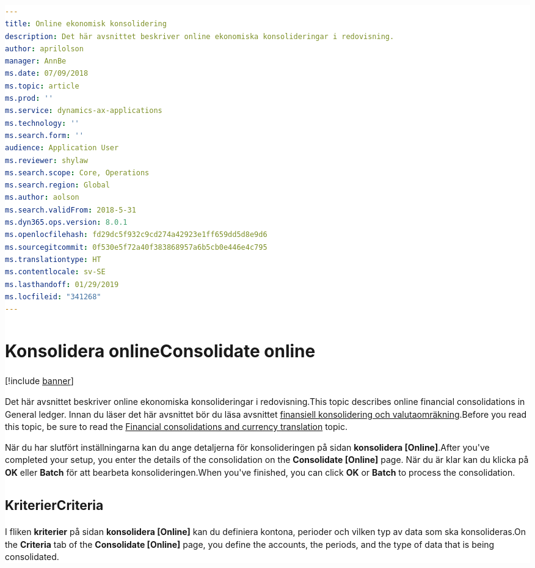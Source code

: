 ```yaml
---
title: Online ekonomisk konsolidering
description: Det här avsnittet beskriver online ekonomiska konsolideringar i redovisning.
author: aprilolson
manager: AnnBe
ms.date: 07/09/2018
ms.topic: article
ms.prod: ''
ms.service: dynamics-ax-applications
ms.technology: ''
ms.search.form: ''
audience: Application User
ms.reviewer: shylaw
ms.search.scope: Core, Operations
ms.search.region: Global
ms.author: aolson
ms.search.validFrom: 2018-5-31
ms.dyn365.ops.version: 8.0.1
ms.openlocfilehash: fd29dc5f932c9cd274a42923e1ff659dd5d8e9d6
ms.sourcegitcommit: 0f530e5f72a40f383868957a6b5cb0e446e4c795
ms.translationtype: HT
ms.contentlocale: sv-SE
ms.lasthandoff: 01/29/2019
ms.locfileid: "341268"
---
```

# <a name="consolidate-online"></a><span data-ttu-id="5fb26-103">Konsolidera online</span><span class="sxs-lookup"><span data-stu-id="5fb26-103">Consolidate online</span></span>

[!include [banner](../includes/banner.md)]

<span data-ttu-id="5fb26-104">Det här avsnittet beskriver online ekonomiska konsolideringar i redovisning.</span><span class="sxs-lookup"><span data-stu-id="5fb26-104">This topic describes online financial consolidations in General ledger.</span></span> <span data-ttu-id="5fb26-105">Innan du läser det här avsnittet bör du läsa avsnittet [finansiell konsolidering och valutaomräkning](financial-consolidations-currency-translation.md).</span><span class="sxs-lookup"><span data-stu-id="5fb26-105">Before you read this topic, be sure to read the [Financial consolidations and currency translation](financial-consolidations-currency-translation.md) topic.</span></span>

<span data-ttu-id="5fb26-106">När du har slutfört inställningarna kan du ange detaljerna för konsolideringen på sidan **konsolidera [Online]**.</span><span class="sxs-lookup"><span data-stu-id="5fb26-106">After you've completed your setup, you enter the details of the consolidation on the **Consolidate [Online]** page.</span></span> <span data-ttu-id="5fb26-107">När du är klar kan du klicka på **OK** eller **Batch** för att bearbeta konsolideringen.</span><span class="sxs-lookup"><span data-stu-id="5fb26-107">When you've finished, you can click **OK** or **Batch** to process the consolidation.</span></span>

## <a name="criteria"></a><span data-ttu-id="5fb26-108">Kriterier</span><span class="sxs-lookup"><span data-stu-id="5fb26-108">Criteria</span></span>
<span data-ttu-id="5fb26-109">I fliken **kriterier** på sidan **konsolidera [Online]** kan du definiera kontona, perioder och vilken typ av data som ska konsolideras.</span><span class="sxs-lookup"><span data-stu-id="5fb26-109">On the **Criteria** tab of the **Consolidate [Online]** page, you define the accounts, the periods, and the type of data that is being consolidated.</span></span>
